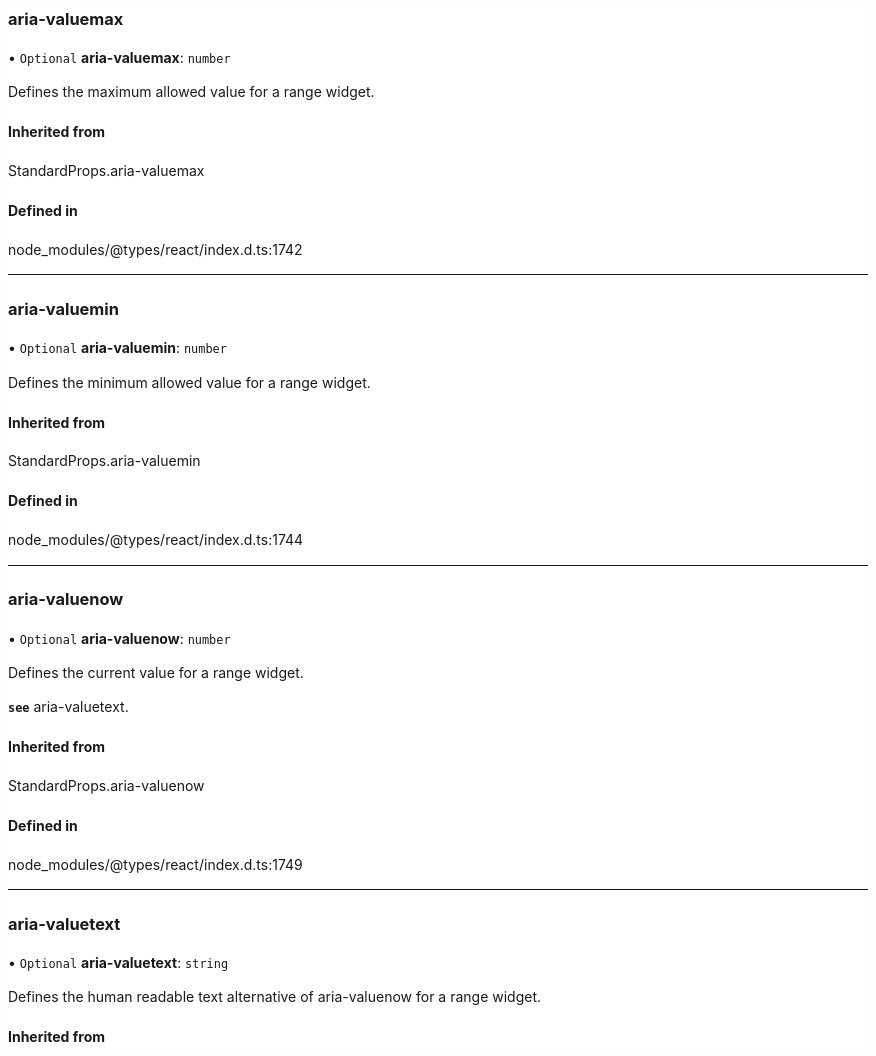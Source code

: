 ### aria-valuemax

• `Optional` **aria-valuemax**: `number`

Defines the maximum allowed value for a range widget.

#### Inherited from

StandardProps.aria-valuemax

#### Defined in

node_modules/@types/react/index.d.ts:1742

___

### aria-valuemin

• `Optional` **aria-valuemin**: `number`

Defines the minimum allowed value for a range widget.

#### Inherited from

StandardProps.aria-valuemin

#### Defined in

node_modules/@types/react/index.d.ts:1744

___

### aria-valuenow

• `Optional` **aria-valuenow**: `number`

Defines the current value for a range widget.

**`see`** aria-valuetext.

#### Inherited from

StandardProps.aria-valuenow

#### Defined in

node_modules/@types/react/index.d.ts:1749

___

### aria-valuetext

• `Optional` **aria-valuetext**: `string`

Defines the human readable text alternative of aria-valuenow for a range widget.

#### Inherited from
